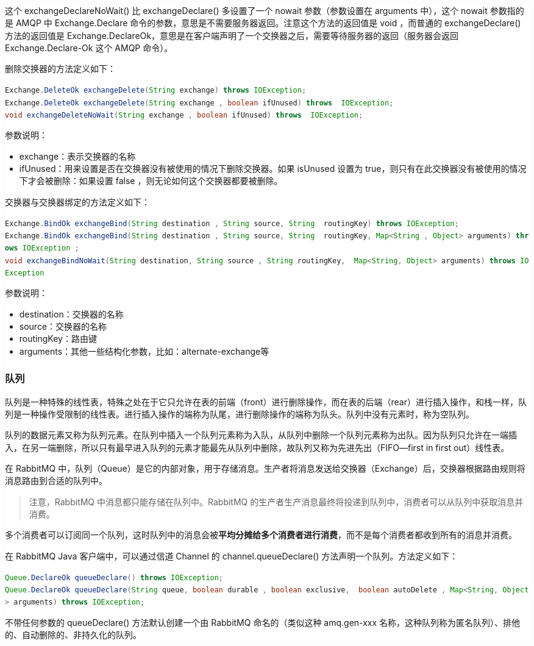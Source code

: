 这个 exchangeDeclareNoWait() 比 exchangeDeclare() 多设置了一个 nowait 参数（参数设置在 arguments 中），这个 nowait 参数指的是 AMQP 中 Exchange.Declare 命令的参数，意思是不需要服务器返回。注意这个方法的返回值是 void ，而普通的 exchangeDeclare() 方法的返回值是 Exchange.DeclareOk，意思是在客户端声明了一个交换器之后，需要等待服务器的返回（服务器会返回 Exchange.Declare-Ok 这个 AMQP 命令）。

删除交换器的方法定义如下：

```java
Exchange.DeleteOk exchangeDelete(String exchange) throws IOException;
Exchange.DeleteOk exchangeDelete(String exchange , boolean ifUnused) throws  IOException; 
void exchangeDeleteNoWait(String exchange , boolean ifUnused) throws  IOException;
```

参数说明：

- exchange：表示交换器的名称
- ifUnused：用来设置是否在交换器没有被使用的情况下删除交换器。如果 isUnused 设置为 true，则只有在此交换器没有被使用的情况下才会被删除：如果设置 false ，则无论如何这个交换器都要被删除。

交换器与交换器绑定的方法定义如下：

```java
Exchange.BindOk exchangeBind(String destination , String source, String  routingKey) throws IOException;
Exchange.BindOk exchangeBind(String destination , String source, String  routingKey, Map<String , Object> arguments) throws IOException ; 
void exchangeBindNoWait(String destination, String source , String routingKey,  Map<String, Object> arguments) throws IOException
```

参数说明：

- destination：交换器的名称
- source：交换器的名称
- routingKey：路由键
- arguments：其他一些结构化参数，比如：alternate-exchange等

### 队列

队列是一种特殊的线性表，特殊之处在于它只允许在表的前端（front）进行删除操作，而在表的后端（rear）进行插入操作，和栈一样，队列是一种操作受限制的线性表。进行插入操作的端称为队尾，进行删除操作的端称为队头。队列中没有元素时，称为空队列。

队列的数据元素又称为队列元素。在队列中插入一个队列元素称为入队，从队列中删除一个队列元素称为出队。因为队列只允许在一端插入，在另一端删除，所以只有最早进入队列的元素才能最先从队列中删除，故队列又称为先进先出（FIFO—first in first out）线性表。

在 RabbitMQ 中，队列（Queue）是它的内部对象，用于存储消息。生产者将消息发送给交换器（Exchange）后，交换器根据路由规则将消息路由到合适的队列中。

> 注意，RabbitMQ 中消息都只能存储在队列中。RabbitMQ 的生产者生产消息最终将投递到队列中，消费者可以从队列中获取消息并消费。

多个消费者可以订阅同一个队列，这时队列中的消息会被**平均分摊给多个消费者进行消费**，而不是每个消费者都收到所有的消息并消费。

在 RabbitMQ Java 客户端中，可以通过信道 Channel 的 channel.queueDeclare() 方法声明一个队列。方法定义如下：

```java
Queue.DeclareOk queueDeclare() throws IOException;
Queue.DeclareOk queueDeclare(String queue, boolean durable , boolean exclusive,  boolean autoDelete , Map<String, Object> arguments) throws IOException;
```

不带任何参数的 queueDeclare() 方法默认创建一个由 RabbitMQ 命名的（类似这种 amq.gen-xxx 名称，这种队列称为匿名队列）、排他的、自动删除的、非持久化的队列。
